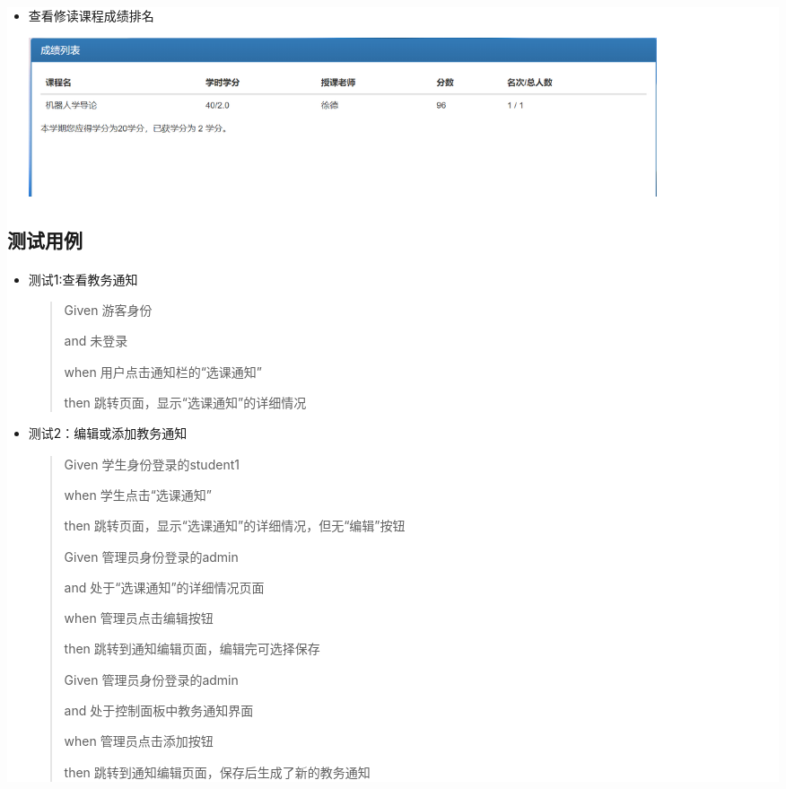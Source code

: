 - 查看修读课程成绩排名

  <img src="/lib/student_rank.png" width="700">


## 测试用例
- 测试1:查看教务通知

  > Given 游客身份
  >
  > and 未登录
  >
  > when 用户点击通知栏的“选课通知”
  >
  > then 跳转页面，显示“选课通知”的详细情况

- 测试2：编辑或添加教务通知

  > Given 学生身份登录的student1
  >
  > when 学生点击“选课通知”
  >
  > then 跳转页面，显示“选课通知”的详细情况，但无“编辑”按钮
  >
  >  
  >
  >  
  >
  > Given 管理员身份登录的admin
  >
  > and 处于“选课通知”的详细情况页面
  >
  > when 管理员点击编辑按钮
  >
  > then 跳转到通知编辑页面，编辑完可选择保存
  >
  >  
  >
  >  
  >
  > Given 管理员身份登录的admin
  >
  > and 处于控制面板中教务通知界面
  >
  > when 管理员点击添加按钮
  >
  > then 跳转到通知编辑页面，保存后生成了新的教务通知
